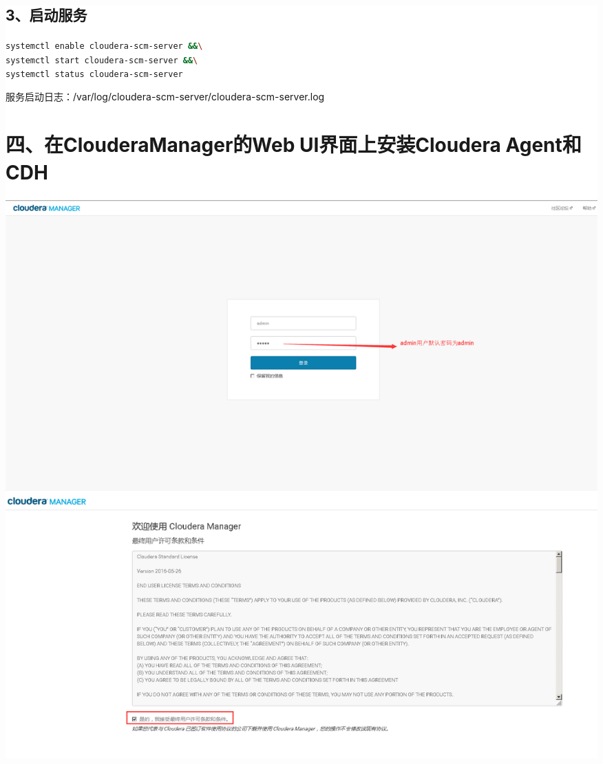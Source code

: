 ## 3、启动服务

 

```bash
systemctl enable cloudera-scm-server &&\
systemctl start cloudera-scm-server &&\
systemctl status cloudera-scm-server
```

服务启动日志：/var/log/cloudera-scm-server/cloudera-scm-server.log

# 四、在ClouderaManager的Web UI界面上安装Cloudera Agent和CDH

![img](../assets/cloudera-install-2.png) 
 ![img](../assets/cloudera-install-3.png) 